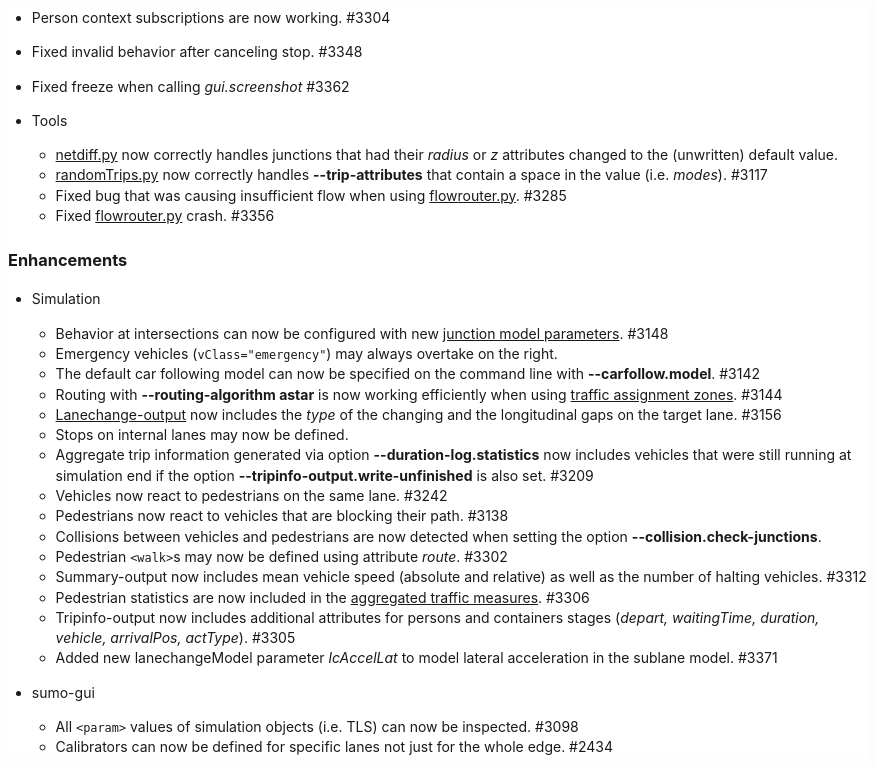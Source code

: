   - Person context subscriptions are now working. #3304
  - Fixed invalid behavior after canceling stop. #3348
  - Fixed freeze when calling *gui.screenshot* #3362

- Tools
  - [netdiff.py](../Tools/Net.md#netdiffpy) now correctly
    handles junctions that had their *radius* or *z* attributes
    changed to the (unwritten) default value.
  - [randomTrips.py](../Tools/Trip.md#randomtripspy) now
    correctly handles **--trip-attributes** that contain a space in the value (i.e.
    *modes*). #3117
  - Fixed bug that was causing insufficient flow when using
    [flowrouter.py](../Tools/Detector.md#flowrouterpy). #3285
  - Fixed [flowrouter.py](../Tools/Detector.md#flowrouterpy)
    crash. #3356

### Enhancements

- Simulation
  - Behavior at intersections can now be configured with new
    [junction model
    parameters](../Definition_of_Vehicles,_Vehicle_Types,_and_Routes.md#junction_model_parameters). #3148
  - Emergency vehicles (`vClass="emergency"`) may always overtake on the right.
  - The default car following model can now be specified on the
    command line with **--carfollow.model**. #3142
  - Routing with **--routing-algorithm astar** is now working efficiently when using [traffic assignment zones](../Definition_of_Vehicles,_Vehicle_Types,_and_Routes.md#traffic_assignement_zones_taz). #3144
  - [Lanechange-output](../Simulation/Output/Lanechange.md) now
    includes the *type* of the changing and the longitudinal gaps on
    the target lane. #3156
  - Stops on internal lanes may now be defined.
  - Aggregate trip information generated via option **--duration-log.statistics** now includes
    vehicles that were still running at simulation end if the option
    **--tripinfo-output.write-unfinished** is also set. #3209
  - Vehicles now react to pedestrians on the same lane. #3242
  - Pedestrians now react to vehicles that are blocking their path. #3138
  - Collisions between vehicles and pedestrians are now detected
    when setting the option **--collision.check-junctions**.
  - Pedestrian `<walk>`s may now be defined using attribute *route*. #3302
  - Summary-output now includes mean vehicle speed (absolute and
    relative) as well as the number of halting vehicles. #3312
  - Pedestrian statistics are now included in the [aggregated traffic measures](../Simulation/Output.md#aggregated_traffic_measures). #3306
  - Tripinfo-output now includes additional attributes for persons
    and containers stages (*depart, waitingTime, duration, vehicle,
    arrivalPos, actType*). #3305
  - Added new lanechangeModel parameter *lcAccelLat* to model
    lateral acceleration in the sublane model. #3371

- sumo-gui
  - All `<param>` values of simulation objects (i.e. TLS) can now be
    inspected. #3098
  - Calibrators can now be defined for specific lanes not just for
    the whole edge. #2434
